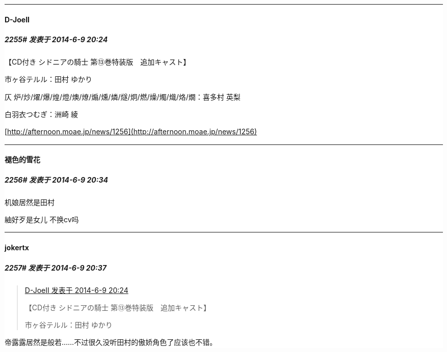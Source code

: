 




-----

####  D-JoeII  
##### 2255#       发表于 2014-6-9 20:24




【CD付き シドニアの騎士 第⑬巻特装版　追加キャスト】


市ヶ谷テルル：田村 ゆかり


仄 炉/炒/燿/爆/煌/燈/燠/燎/煽/燻/燐/燧/炯/燃/燥/燭/熾/烙/燗：喜多村 英梨


白羽衣つむぎ：洲崎 綾

[http://afternoon.moae.jp/news/1256](http://afternoon.moae.jp/news/1256)







-----

####  褪色的雪花  
##### 2256#       发表于 2014-6-9 20:34




机娘居然是田村 

紬好歹是女儿 不换cv吗







-----

####  jokertx  
##### 2257#       发表于 2014-6-9 20:37



<blockquote><a href="httphttps://bbs.saraba1st.com/2b/forum.php?mod=redirect&amp;goto=findpost&amp;pid=25663412&amp;ptid=1014335" target="_blank">D-JoeII 发表于 2014-6-9 20:24</a>

【CD付き シドニアの騎士 第⑬巻特装版　追加キャスト】


市ヶ谷テルル：田村 ゆかり</blockquote>
帝露露居然是般若……不过很久没听田村的傲娇角色了应该也不错。




